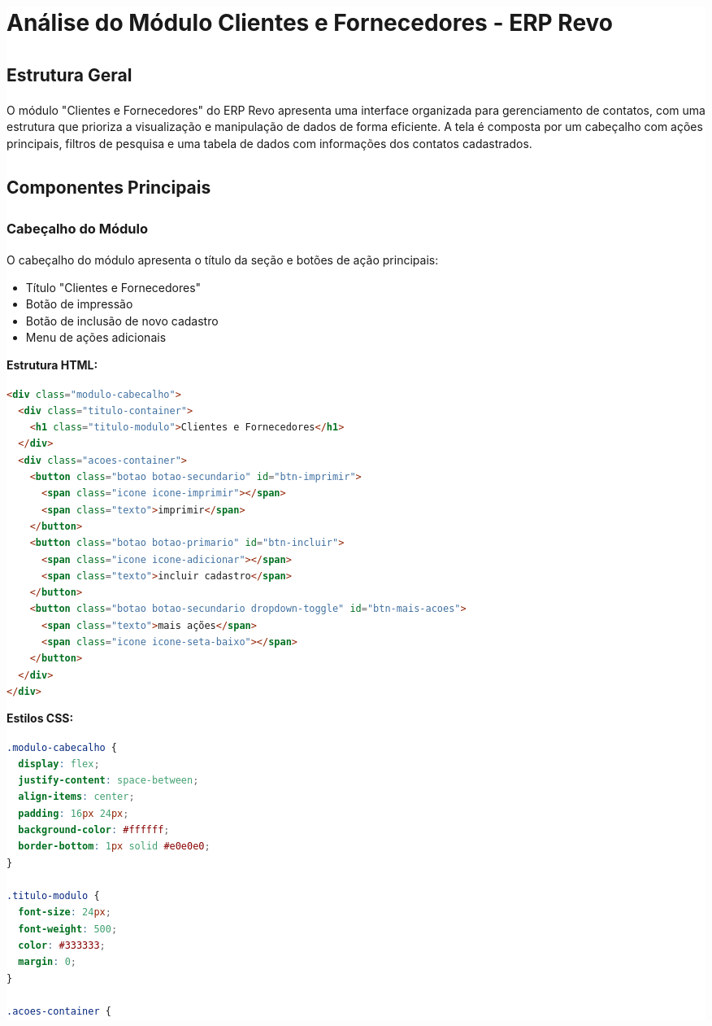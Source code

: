 # Análise do Módulo Clientes e Fornecedores - ERP Revo

## Estrutura Geral

O módulo "Clientes e Fornecedores" do ERP Revo apresenta uma interface organizada para gerenciamento de contatos, com uma estrutura que prioriza a visualização e manipulação de dados de forma eficiente. A tela é composta por um cabeçalho com ações principais, filtros de pesquisa e uma tabela de dados com informações dos contatos cadastrados.

## Componentes Principais

### Cabeçalho do Módulo

O cabeçalho do módulo apresenta o título da seção e botões de ação principais:

- Título "Clientes e Fornecedores"
- Botão de impressão
- Botão de inclusão de novo cadastro
- Menu de ações adicionais

**Estrutura HTML:**

```html
<div class="modulo-cabecalho">
  <div class="titulo-container">
    <h1 class="titulo-modulo">Clientes e Fornecedores</h1>
  </div>
  <div class="acoes-container">
    <button class="botao botao-secundario" id="btn-imprimir">
      <span class="icone icone-imprimir"></span>
      <span class="texto">imprimir</span>
    </button>
    <button class="botao botao-primario" id="btn-incluir">
      <span class="icone icone-adicionar"></span>
      <span class="texto">incluir cadastro</span>
    </button>
    <button class="botao botao-secundario dropdown-toggle" id="btn-mais-acoes">
      <span class="texto">mais ações</span>
      <span class="icone icone-seta-baixo"></span>
    </button>
  </div>
</div>
```

**Estilos CSS:**

```css
.modulo-cabecalho {
  display: flex;
  justify-content: space-between;
  align-items: center;
  padding: 16px 24px;
  background-color: #ffffff;
  border-bottom: 1px solid #e0e0e0;
}

.titulo-modulo {
  font-size: 24px;
  font-weight: 500;
  color: #333333;
  margin: 0;
}

.acoes-container {
```